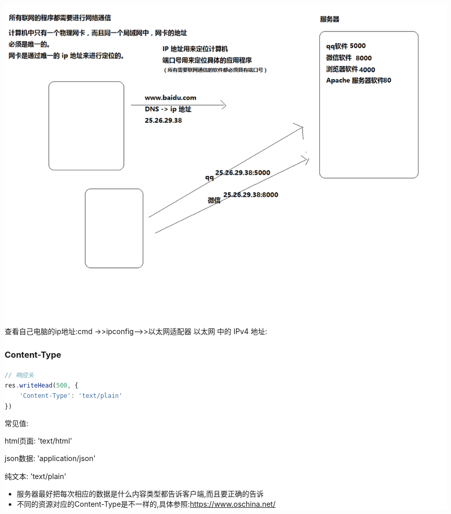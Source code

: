 ![](./media/ip地址和端口号.png)

查看自己电脑的ip地址:cmd ->>ipconfig-->>以太网适配器 以太网 中的  IPv4 地址:

### Content-Type

```javascript
// 响应头
res.writeHead(500, {
    'Content-Type': 'text/plain'
})
```

常见值: 

html页面: 'text/html'

json数据: 'application/json'

纯文本: 'text/plain'

- 服务器最好把每次相应的数据是什么内容类型都告诉客户端,而且要正确的告诉
- 不同的资源对应的Content-Type是不一样的,具体参照:https://www.oschina.net/
